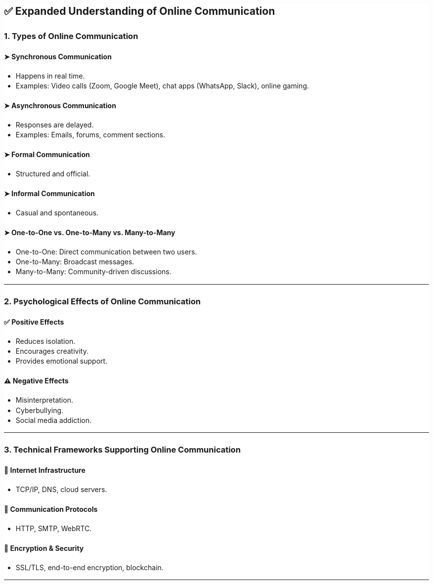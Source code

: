 
## ✅ Expanded Understanding of Online Communication

### 1. Types of Online Communication

#### ➤ Synchronous Communication
- Happens in real time.
- Examples: Video calls (Zoom, Google Meet), chat apps (WhatsApp, Slack), online gaming.

#### ➤ Asynchronous Communication
- Responses are delayed.
- Examples: Emails, forums, comment sections.

#### ➤ Formal Communication
- Structured and official.

#### ➤ Informal Communication
- Casual and spontaneous.

#### ➤ One-to-One vs. One-to-Many vs. Many-to-Many
- One-to-One: Direct communication between two users.
- One-to-Many: Broadcast messages.
- Many-to-Many: Community-driven discussions.

---

### 2. Psychological Effects of Online Communication

#### ✅ Positive Effects
- Reduces isolation.
- Encourages creativity.
- Provides emotional support.

#### ⚠ Negative Effects
- Misinterpretation.
- Cyberbullying.
- Social media addiction.

---

### 3. Technical Frameworks Supporting Online Communication

#### 🔧 Internet Infrastructure
- TCP/IP, DNS, cloud servers.

#### 🔧 Communication Protocols
- HTTP, SMTP, WebRTC.

#### 🔧 Encryption & Security
- SSL/TLS, end-to-end encryption, blockchain.

---